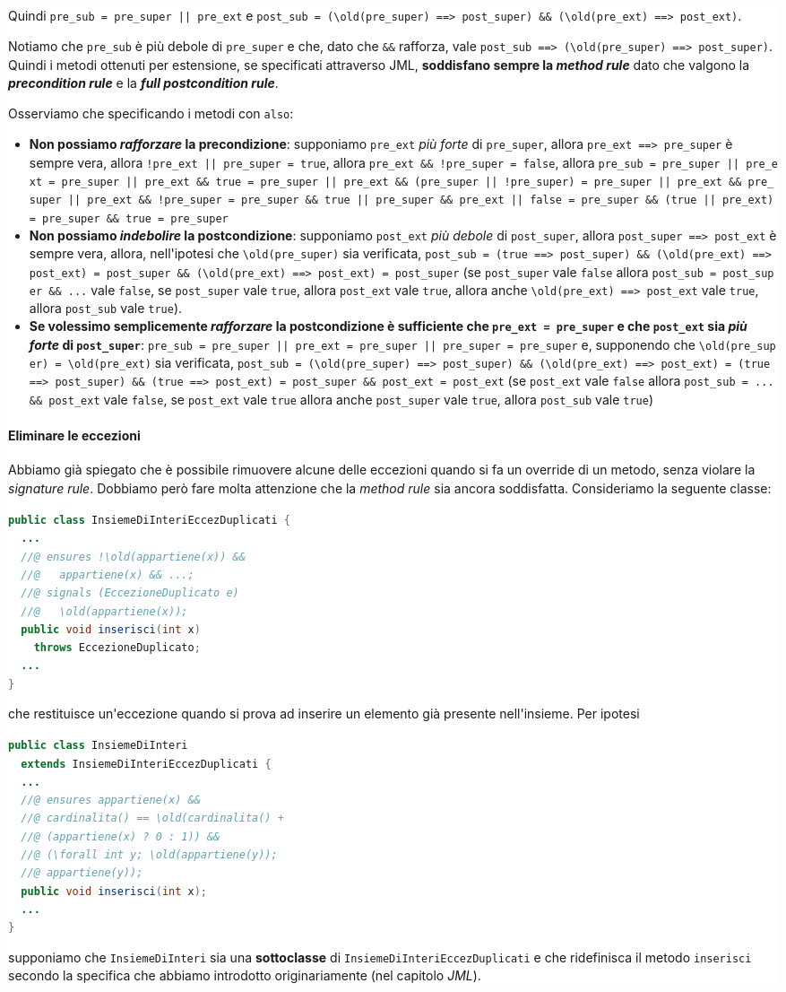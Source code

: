 Quindi `pre_sub = pre_super || pre_ext` e `post_sub = (\old(pre_super) ==> post_super) && (\old(pre_ext) ==> post_ext)`.

Notiamo che `pre_sub` è più debole di `pre_super` e che, dato che `&&` rafforza, vale `post_sub ==> (\old(pre_super) ==> post_super)`. Quindi i metodi ottenuti per estensione, se specificati attraverso JML, **soddisfano sempre la _method rule_** dato che valgono la _**precondition rule**_ e la _**full postcondition rule**_.

Osserviamo che specificando i metodi con `also`:
- **Non possiamo _rafforzare_ la precondizione**: supponiamo `pre_ext` _più forte_ di `pre_super`, allora `pre_ext ==> pre_super` è sempre vera, allora `!pre_ext || pre_super = true`, allora `pre_ext && !pre_super = false`, allora `pre_sub = pre_super || pre_ext = pre_super || pre_ext && true = pre_super || pre_ext && (pre_super || !pre_super) = pre_super || pre_ext && pre_super || pre_ext && !pre_super = pre_super && true || pre_super && pre_ext || false = pre_super && (true || pre_ext) = pre_super && true = pre_super`
- **Non possiamo _indebolire_ la postcondizione**: supponiamo `post_ext` _più debole_ di `post_super`, allora `post_super ==> post_ext` è sempre vera, allora, nell'ipotesi che `\old(pre_super)` sia verificata, `post_sub = (true ==> post_super) && (\old(pre_ext) ==> post_ext) = post_super && (\old(pre_ext) ==> post_ext) = post_super` (se `post_super` vale `false` allora `post_sub = post_super && ...` vale `false`, se `post_super` vale `true`, allora `post_ext` vale `true`, allora anche `\old(pre_ext) ==> post_ext` vale `true`, allora `post_sub` vale `true`).
- **Se volessimo semplicemente _rafforzare_ la postcondizione è sufficiente che `pre_ext = pre_super` e che `post_ext` sia _più forte_  di `post_super`**: `pre_sub = pre_super || pre_ext = pre_super || pre_super = pre_super` e, supponendo che `\old(pre_super) = \old(pre_ext)` sia verificata, `post_sub = (\old(pre_super) ==> post_super) && (\old(pre_ext) ==> post_ext) = (true ==> post_super) && (true ==> post_ext) = post_super && post_ext = post_ext` (se `post_ext` vale `false` allora `post_sub = ... && post_ext` vale `false`, se `post_ext` vale `true` allora anche `post_super` vale `true`, allora `post_sub` vale `true`)


#### Eliminare le eccezioni

Abbiamo già spiegato che è possibile rimuovere alcune delle eccezioni quando si fa un override di un metodo, senza violare la _signature rule_.
Dobbiamo però fare molta attenzione che la _method rule_ sia ancora soddisfatta.
Consideriamo la seguente classe:
```java
public class InsiemeDiInteriEccezDuplicati {
  ...
  //@ ensures !\old(appartiene(x)) &&
  //@   appartiene(x) && ...;
  //@ signals (EccezioneDuplicato e)
  //@   \old(appartiene(x));
  public void inserisci(int x)
    throws EccezioneDuplicato;
  ...
}
```
che restituisce un'eccezione quando si prova ad inserire un elemento già presente nell'insieme.
Per ipotesi
```java
public class InsiemeDiInteri
  extends InsiemeDiInteriEccezDuplicati {
  ...
  //@ ensures appartiene(x) &&
  //@ cardinalita() == \old(cardinalita() +
  //@ (appartiene(x) ? 0 : 1)) &&
  //@ (\forall int y; \old(appartiene(y));
  //@ appartiene(y));
  public void inserisci(int x);
  ...
}
```
supponiamo che `InsiemeDiInteri` sia una **sottoclasse** di `InsiemeDiInteriEccezDuplicati` e che ridefinisca il metodo `inserisci` secondo la specifica che abbiamo introdotto originariamente (nel capitolo _JML_).